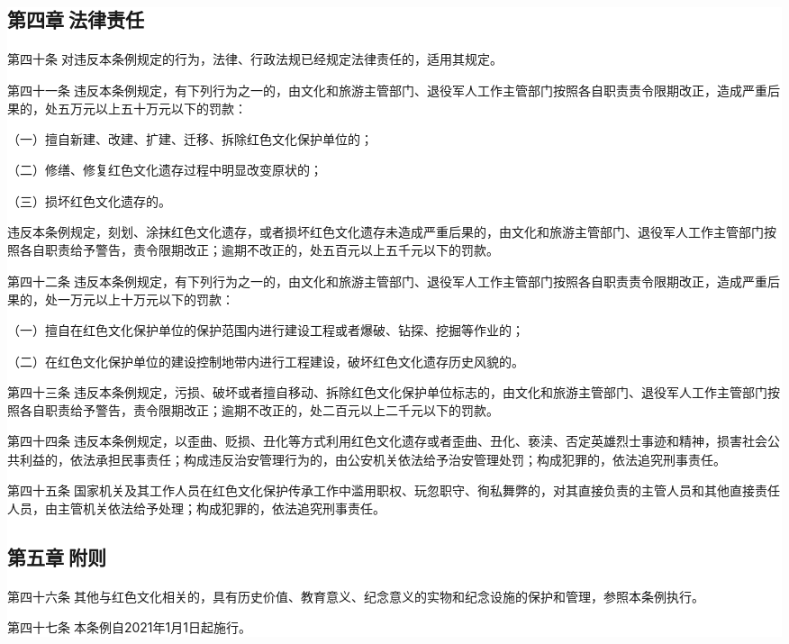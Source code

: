 ## 第四章  法律责任

第四十条 对违反本条例规定的行为，法律、行政法规已经规定法律责任的，适用其规定。

第四十一条 违反本条例规定，有下列行为之一的，由文化和旅游主管部门、退役军人工作主管部门按照各自职责责令限期改正，造成严重后果的，处五万元以上五十万元以下的罚款：

（一）擅自新建、改建、扩建、迁移、拆除红色文化保护单位的；

（二）修缮、修复红色文化遗存过程中明显改变原状的；

（三）损坏红色文化遗存的。

违反本条例规定，刻划、涂抹红色文化遗存，或者损坏红色文化遗存未造成严重后果的，由文化和旅游主管部门、退役军人工作主管部门按照各自职责给予警告，责令限期改正；逾期不改正的，处五百元以上五千元以下的罚款。

第四十二条 违反本条例规定，有下列行为之一的，由文化和旅游主管部门、退役军人工作主管部门按照各自职责责令限期改正，造成严重后果的，处一万元以上十万元以下的罚款：

（一）擅自在红色文化保护单位的保护范围内进行建设工程或者爆破、钻探、挖掘等作业的；

（二）在红色文化保护单位的建设控制地带内进行工程建设，破坏红色文化遗存历史风貌的。

第四十三条 违反本条例规定，污损、破坏或者擅自移动、拆除红色文化保护单位标志的，由文化和旅游主管部门、退役军人工作主管部门按照各自职责给予警告，责令限期改正；逾期不改正的，处二百元以上二千元以下的罚款。

第四十四条 违反本条例规定，以歪曲、贬损、丑化等方式利用红色文化遗存或者歪曲、丑化、亵渎、否定英雄烈士事迹和精神，损害社会公共利益的，依法承担民事责任；构成违反治安管理行为的，由公安机关依法给予治安管理处罚；构成犯罪的，依法追究刑事责任。

第四十五条 国家机关及其工作人员在红色文化保护传承工作中滥用职权、玩忽职守、徇私舞弊的，对其直接负责的主管人员和其他直接责任人员，由主管机关依法给予处理；构成犯罪的，依法追究刑事责任。

## 第五章  附则

第四十六条 其他与红色文化相关的，具有历史价值、教育意义、纪念意义的实物和纪念设施的保护和管理，参照本条例执行。

第四十七条 本条例自2021年1月1日起施行。